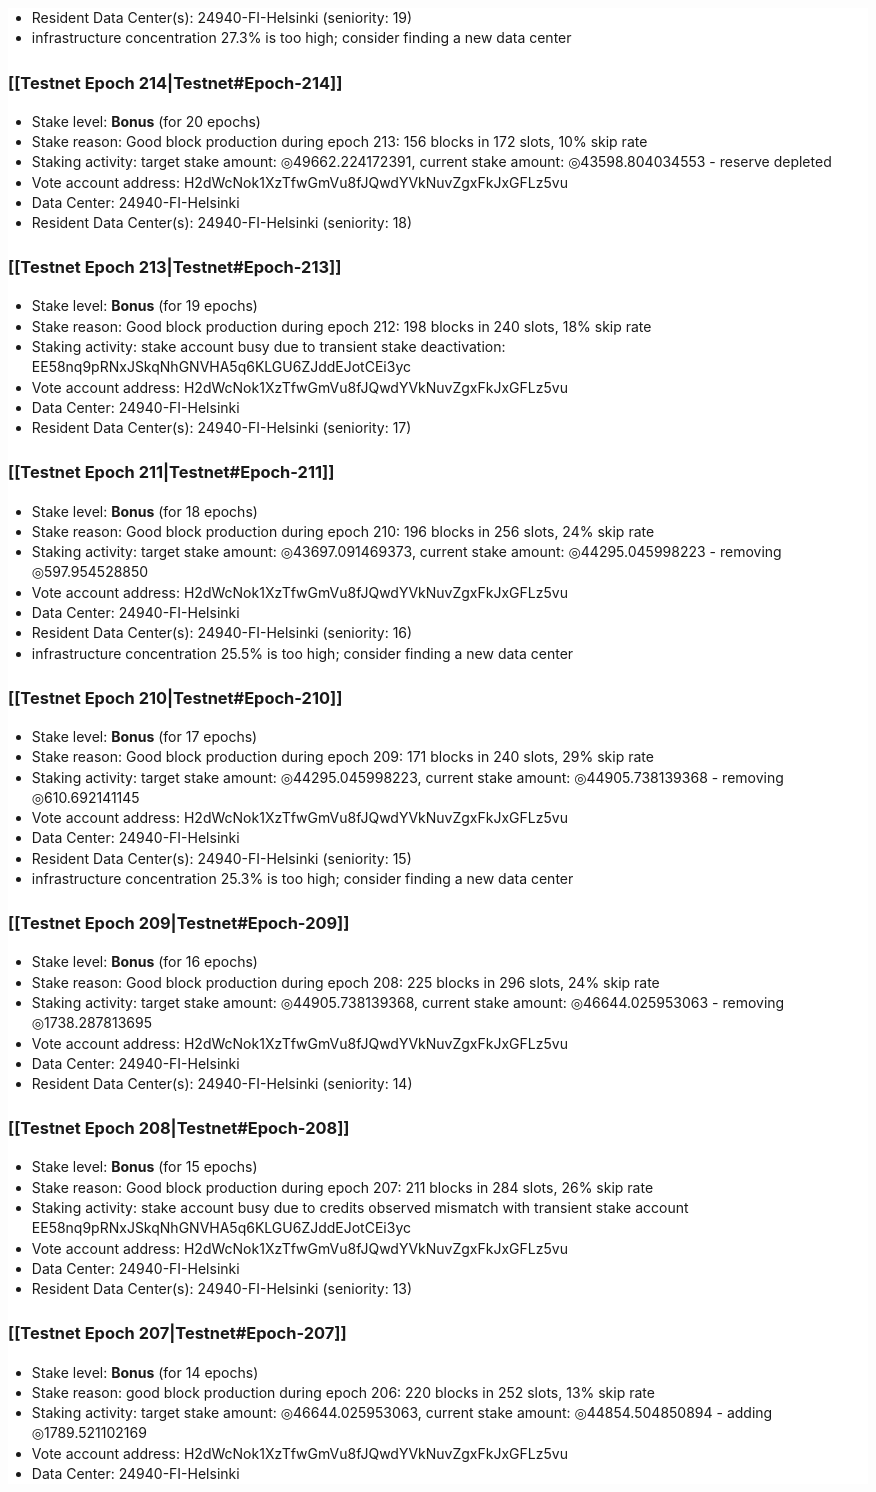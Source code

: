 * Resident Data Center(s): 24940-FI-Helsinki (seniority: 19)
* infrastructure concentration 27.3% is too high; consider finding a new data center
### [[Testnet Epoch 214|Testnet#Epoch-214]]
* Stake level: **Bonus** (for 20 epochs)
* Stake reason: Good block production during epoch 213: 156 blocks in 172 slots, 10% skip rate
* Staking activity: target stake amount: ◎49662.224172391, current stake amount: ◎43598.804034553 - reserve depleted
* Vote account address: H2dWcNok1XzTfwGmVu8fJQwdYVkNuvZgxFkJxGFLz5vu
* Data Center: 24940-FI-Helsinki
* Resident Data Center(s): 24940-FI-Helsinki (seniority: 18)
### [[Testnet Epoch 213|Testnet#Epoch-213]]
* Stake level: **Bonus** (for 19 epochs)
* Stake reason: Good block production during epoch 212: 198 blocks in 240 slots, 18% skip rate
* Staking activity: stake account busy due to transient stake deactivation: EE58nq9pRNxJSkqNhGNVHA5q6KLGU6ZJddEJotCEi3yc
* Vote account address: H2dWcNok1XzTfwGmVu8fJQwdYVkNuvZgxFkJxGFLz5vu
* Data Center: 24940-FI-Helsinki
* Resident Data Center(s): 24940-FI-Helsinki (seniority: 17)
### [[Testnet Epoch 211|Testnet#Epoch-211]]
* Stake level: **Bonus** (for 18 epochs)
* Stake reason: Good block production during epoch 210: 196 blocks in 256 slots, 24% skip rate
* Staking activity: target stake amount: ◎43697.091469373, current stake amount: ◎44295.045998223 - removing ◎597.954528850
* Vote account address: H2dWcNok1XzTfwGmVu8fJQwdYVkNuvZgxFkJxGFLz5vu
* Data Center: 24940-FI-Helsinki
* Resident Data Center(s): 24940-FI-Helsinki (seniority: 16)
* infrastructure concentration 25.5% is too high; consider finding a new data center
### [[Testnet Epoch 210|Testnet#Epoch-210]]
* Stake level: **Bonus** (for 17 epochs)
* Stake reason: Good block production during epoch 209: 171 blocks in 240 slots, 29% skip rate
* Staking activity: target stake amount: ◎44295.045998223, current stake amount: ◎44905.738139368 - removing ◎610.692141145
* Vote account address: H2dWcNok1XzTfwGmVu8fJQwdYVkNuvZgxFkJxGFLz5vu
* Data Center: 24940-FI-Helsinki
* Resident Data Center(s): 24940-FI-Helsinki (seniority: 15)
* infrastructure concentration 25.3% is too high; consider finding a new data center
### [[Testnet Epoch 209|Testnet#Epoch-209]]
* Stake level: **Bonus** (for 16 epochs)
* Stake reason: Good block production during epoch 208: 225 blocks in 296 slots, 24% skip rate
* Staking activity: target stake amount: ◎44905.738139368, current stake amount: ◎46644.025953063 - removing ◎1738.287813695
* Vote account address: H2dWcNok1XzTfwGmVu8fJQwdYVkNuvZgxFkJxGFLz5vu
* Data Center: 24940-FI-Helsinki
* Resident Data Center(s): 24940-FI-Helsinki (seniority: 14)
### [[Testnet Epoch 208|Testnet#Epoch-208]]
* Stake level: **Bonus** (for 15 epochs)
* Stake reason: Good block production during epoch 207: 211 blocks in 284 slots, 26% skip rate
* Staking activity: stake account busy due to credits observed mismatch with transient stake account EE58nq9pRNxJSkqNhGNVHA5q6KLGU6ZJddEJotCEi3yc
* Vote account address: H2dWcNok1XzTfwGmVu8fJQwdYVkNuvZgxFkJxGFLz5vu
* Data Center: 24940-FI-Helsinki
* Resident Data Center(s): 24940-FI-Helsinki (seniority: 13)
### [[Testnet Epoch 207|Testnet#Epoch-207]]
* Stake level: **Bonus** (for 14 epochs)
* Stake reason: good block production during epoch 206: 220 blocks in 252 slots, 13% skip rate
* Staking activity: target stake amount: ◎46644.025953063, current stake amount: ◎44854.504850894 - adding ◎1789.521102169
* Vote account address: H2dWcNok1XzTfwGmVu8fJQwdYVkNuvZgxFkJxGFLz5vu
* Data Center: 24940-FI-Helsinki